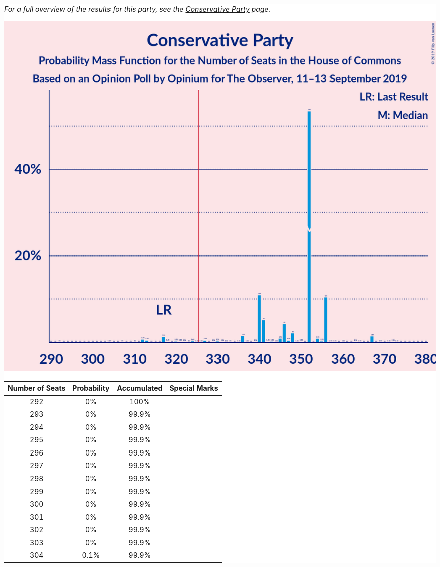 *For a full overview of the results for this party, see the [Conservative Party](party-conservativeparty.html) page.*

![Graph with seats probability mass function not yet produced](2019-09-13-Opinium-seats-pmf-conservativeparty.png "Seats Probability Mass Function")

| Number of Seats | Probability | Accumulated | Special Marks |
|:---------------:|:-----------:|:-----------:|:-------------:|
| 292 | 0% | 100% |  |
| 293 | 0% | 99.9% |  |
| 294 | 0% | 99.9% |  |
| 295 | 0% | 99.9% |  |
| 296 | 0% | 99.9% |  |
| 297 | 0% | 99.9% |  |
| 298 | 0% | 99.9% |  |
| 299 | 0% | 99.9% |  |
| 300 | 0% | 99.9% |  |
| 301 | 0% | 99.9% |  |
| 302 | 0% | 99.9% |  |
| 303 | 0% | 99.9% |  |
| 304 | 0.1% | 99.9% |  |